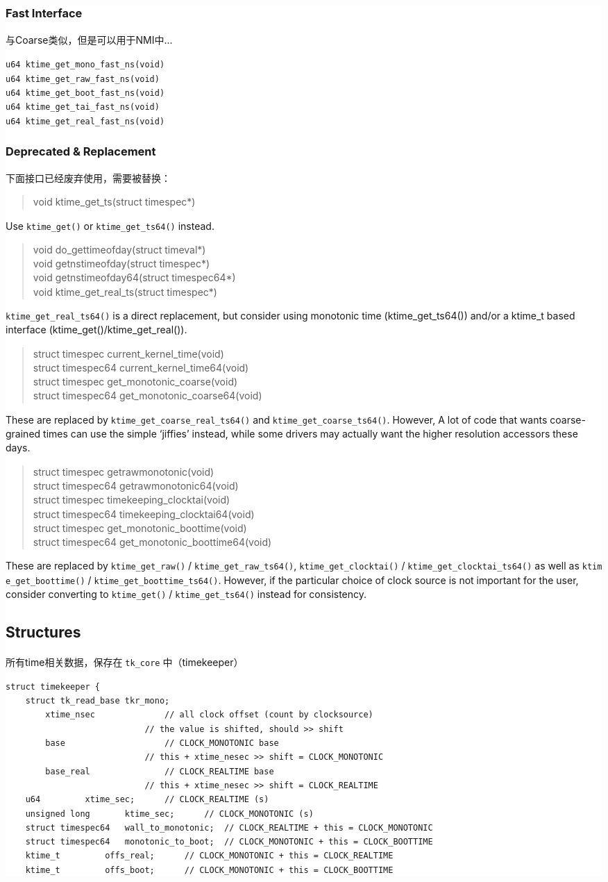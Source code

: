 ### Fast Interface

与Coarse类似，但是可以用于NMI中...

```
u64 ktime_get_mono_fast_ns(void)
u64 ktime_get_raw_fast_ns(void)
u64 ktime_get_boot_fast_ns(void)
u64 ktime_get_tai_fast_ns(void)
u64 ktime_get_real_fast_ns(void)
```

### Deprecated & Replacement

下面接口已经废弃使用，需要被替换：

> void ktime_get_ts(struct timespec\*)

Use `ktime_get()` or `ktime_get_ts64()` instead.

> void do_gettimeofday(struct timeval\*)<br>
> void getnstimeofday(struct timespec\*)<br>
> void getnstimeofday64(struct timespec64\*)<br>
> void ktime_get_real_ts(struct timespec\*)<br>

`ktime_get_real_ts64()` is a direct replacement, but consider using monotonic time (ktime_get_ts64()) and/or a ktime_t based interface (ktime_get()/ktime_get_real()).

> struct timespec current_kernel_time(void)<br>
> struct timespec64 current_kernel_time64(void)<br>
> struct timespec get_monotonic_coarse(void)<br>
> struct timespec64 get_monotonic_coarse64(void)<br>

These are replaced by `ktime_get_coarse_real_ts64()` and `ktime_get_coarse_ts64()`. However, A lot of code that wants coarse-grained times can use the simple ‘jiffies’ instead, while some drivers may actually want the higher resolution accessors these days.

> struct timespec getrawmonotonic(void)<br>
> struct timespec64 getrawmonotonic64(void)<br>
> struct timespec timekeeping_clocktai(void)<br>
> struct timespec64 timekeeping_clocktai64(void)<br>
> struct timespec get_monotonic_boottime(void)<br>
> struct timespec64 get_monotonic_boottime64(void)<br>

These are replaced by `ktime_get_raw()` / `ktime_get_raw_ts64()`, `ktime_get_clocktai()` / `ktime_get_clocktai_ts64()` as well as `ktime_get_boottime()` / `ktime_get_boottime_ts64()`. However, if the particular choice of clock source is not important for the user, consider converting to `ktime_get()` / `ktime_get_ts64()` instead for consistency.

## Structures

所有time相关数据，保存在 `tk_core` 中（timekeeper）

```
struct timekeeper {
	struct tk_read_base	tkr_mono;
		xtime_nsec				// all clock offset (count by clocksource)
							// the value is shifted, should >> shift
		base					// CLOCK_MONOTONIC base
							// this + xtime_nesec >> shift = CLOCK_MONOTONIC
		base_real				// CLOCK_REALTIME base
							// this + xtime_nesec >> shift = CLOCK_REALTIME
	u64			xtime_sec;		// CLOCK_REALTIME (s)
	unsigned long		ktime_sec;		// CLOCK_MONOTONIC (s)
	struct timespec64	wall_to_monotonic;	// CLOCK_REALTIME + this = CLOCK_MONOTONIC
	struct timespec64	monotonic_to_boot;	// CLOCK_MONOTONIC + this = CLOCK_BOOTTIME
	ktime_t			offs_real;		// CLOCK_MONOTONIC + this = CLOCK_REALTIME
	ktime_t			offs_boot;		// CLOCK_MONOTONIC + this = CLOCK_BOOTTIME
```